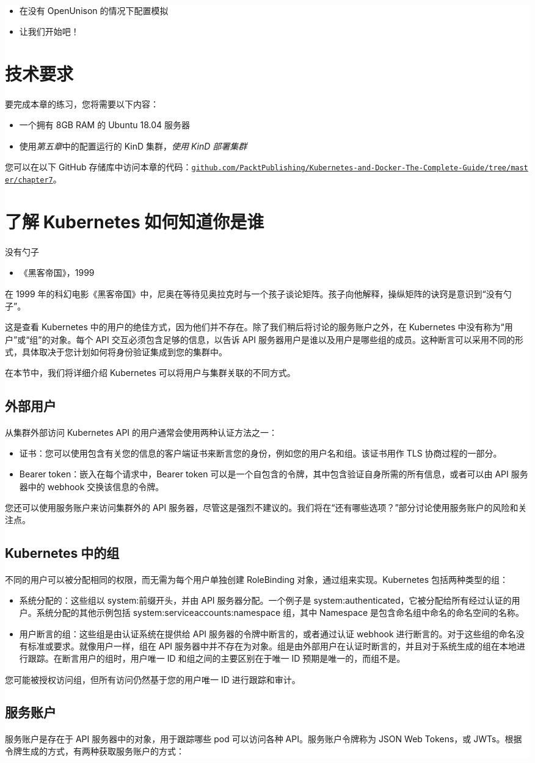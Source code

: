 +   在没有 OpenUnison 的情况下配置模拟

+   让我们开始吧！

# 技术要求

要完成本章的练习，您将需要以下内容：

+   一个拥有 8GB RAM 的 Ubuntu 18.04 服务器

+   使用*第五章*中的配置运行的 KinD 集群，*使用 KinD 部署集群*

您可以在以下 GitHub 存储库中访问本章的代码：[`github.com/PacktPublishing/Kubernetes-and-Docker-The-Complete-Guide/tree/master/chapter7`](https://github.com/PacktPublishing/Kubernetes-and-Docker-The-Complete-Guide/tree/master/chapter7)。

# 了解 Kubernetes 如何知道你是谁

没有勺子

- 《黑客帝国》，1999

在 1999 年的科幻电影《黑客帝国》中，尼奥在等待见奥拉克时与一个孩子谈论矩阵。孩子向他解释，操纵矩阵的诀窍是意识到“没有勺子”。

这是查看 Kubernetes 中的用户的绝佳方式，因为他们并不存在。除了我们稍后将讨论的服务账户之外，在 Kubernetes 中没有称为“用户”或“组”的对象。每个 API 交互必须包含足够的信息，以告诉 API 服务器用户是谁以及用户是哪些组的成员。这种断言可以采用不同的形式，具体取决于您计划如何将身份验证集成到您的集群中。

在本节中，我们将详细介绍 Kubernetes 可以将用户与集群关联的不同方式。

## 外部用户

从集群外部访问 Kubernetes API 的用户通常会使用两种认证方法之一：

+   证书：您可以使用包含有关您的信息的客户端证书来断言您的身份，例如您的用户名和组。该证书用作 TLS 协商过程的一部分。

+   Bearer token：嵌入在每个请求中，Bearer token 可以是一个自包含的令牌，其中包含验证自身所需的所有信息，或者可以由 API 服务器中的 webhook 交换该信息的令牌。

您还可以使用服务账户来访问集群外的 API 服务器，尽管这是强烈不建议的。我们将在“还有哪些选项？”部分讨论使用服务账户的风险和关注点。

## Kubernetes 中的组

不同的用户可以被分配相同的权限，而无需为每个用户单独创建 RoleBinding 对象，通过组来实现。Kubernetes 包括两种类型的组：

+   系统分配的：这些组以 system:前缀开头，并由 API 服务器分配。一个例子是 system:authenticated，它被分配给所有经过认证的用户。系统分配的其他示例包括 system:serviceaccounts:namespace 组，其中 Namespace 是包含命名组中命名的命名空间的名称。

+   用户断言的组：这些组是由认证系统在提供给 API 服务器的令牌中断言的，或者通过认证 webhook 进行断言的。对于这些组的命名没有标准或要求。就像用户一样，组在 API 服务器中并不存在为对象。组是由外部用户在认证时断言的，并且对于系统生成的组在本地进行跟踪。在断言用户的组时，用户唯一 ID 和组之间的主要区别在于唯一 ID 预期是唯一的，而组不是。

您可能被授权访问组，但所有访问仍然基于您的用户唯一 ID 进行跟踪和审计。

## 服务账户

服务账户是存在于 API 服务器中的对象，用于跟踪哪些 pod 可以访问各种 API。服务账户令牌称为 JSON Web Tokens，或 JWTs。根据令牌生成的方式，有两种获取服务账户的方式：
